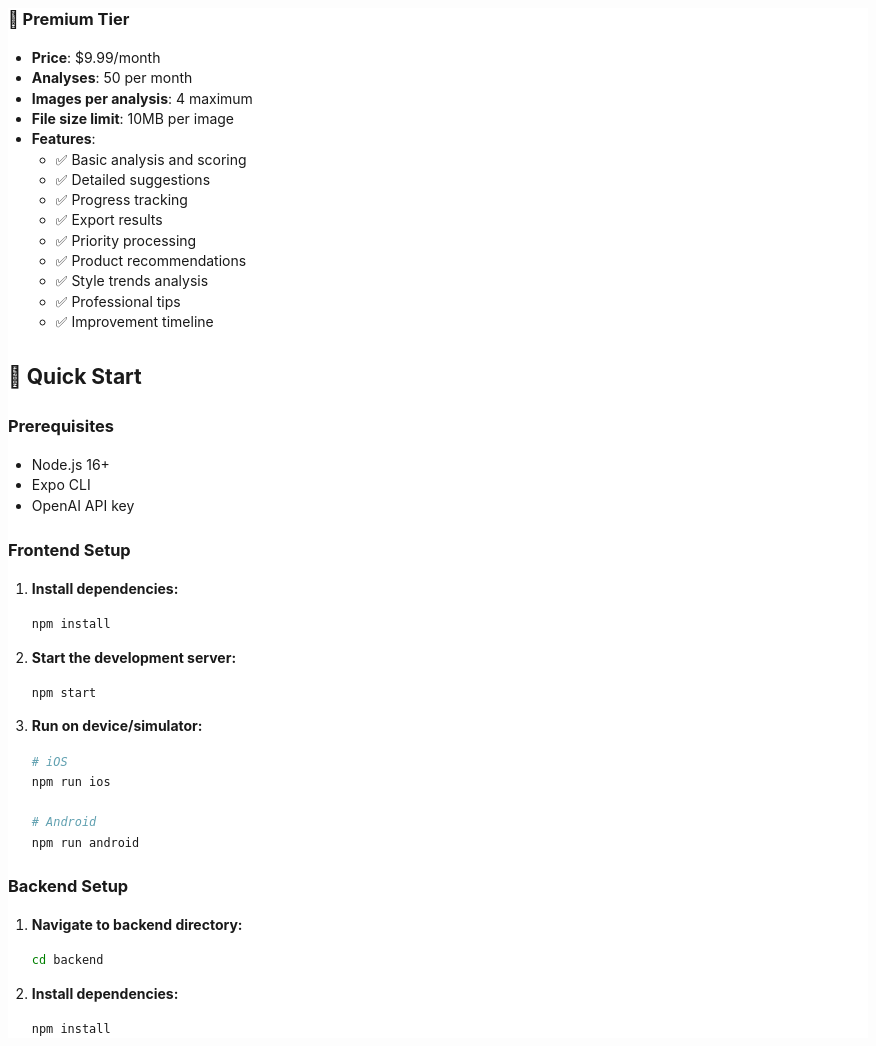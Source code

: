 ### 🌟 Premium Tier
- **Price**: $9.99/month
- **Analyses**: 50 per month
- **Images per analysis**: 4 maximum
- **File size limit**: 10MB per image
- **Features**:
  - ✅ Basic analysis and scoring
  - ✅ Detailed suggestions
  - ✅ Progress tracking
  - ✅ Export results
  - ✅ Priority processing
  - ✅ Product recommendations
  - ✅ Style trends analysis
  - ✅ Professional tips
  - ✅ Improvement timeline

## 🚀 Quick Start

### Prerequisites

- Node.js 16+
- Expo CLI
- OpenAI API key

### Frontend Setup

1. **Install dependencies:**
   ```bash
   npm install
   ```

2. **Start the development server:**
   ```bash
   npm start
   ```

3. **Run on device/simulator:**
   ```bash
   # iOS
   npm run ios
   
   # Android
   npm run android
   ```

### Backend Setup

1. **Navigate to backend directory:**
   ```bash
   cd backend
   ```

2. **Install dependencies:**
   ```bash
   npm install
   ```
